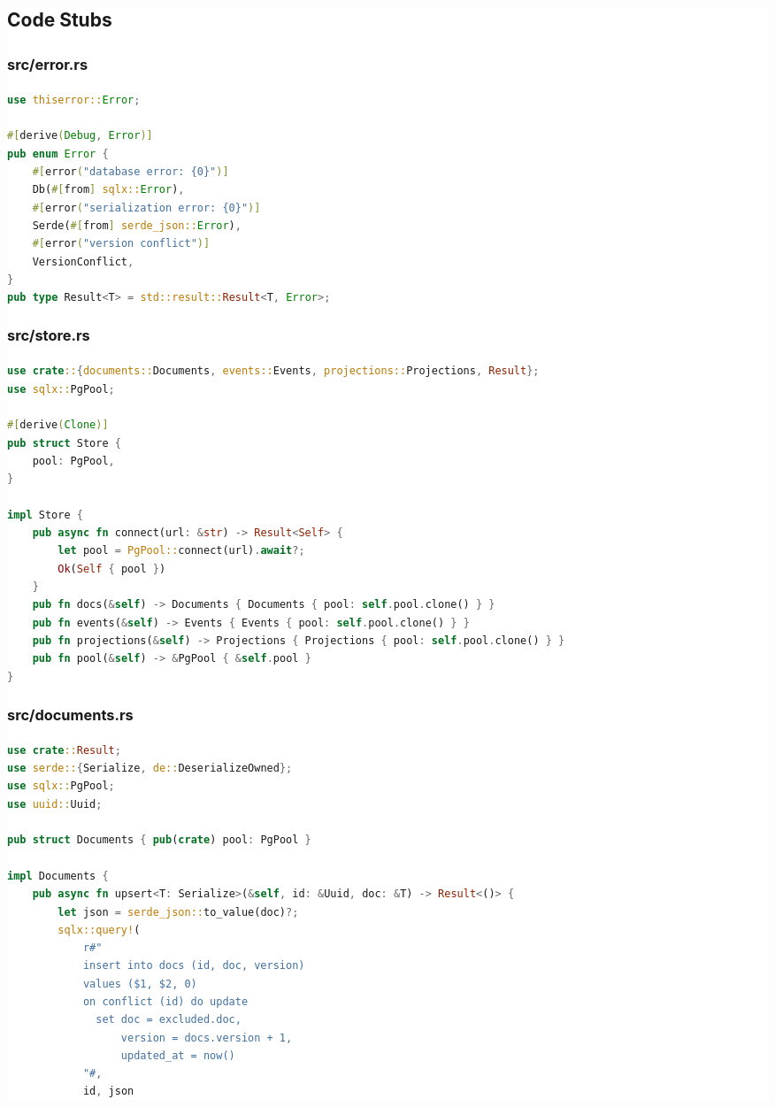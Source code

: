 
## Code Stubs

### src/error.rs
```rust
use thiserror::Error;

#[derive(Debug, Error)]
pub enum Error {
    #[error("database error: {0}")]
    Db(#[from] sqlx::Error),
    #[error("serialization error: {0}")]
    Serde(#[from] serde_json::Error),
    #[error("version conflict")]
    VersionConflict,
}
pub type Result<T> = std::result::Result<T, Error>;
```

### src/store.rs
```rust
use crate::{documents::Documents, events::Events, projections::Projections, Result};
use sqlx::PgPool;

#[derive(Clone)]
pub struct Store {
    pool: PgPool,
}

impl Store {
    pub async fn connect(url: &str) -> Result<Self> {
        let pool = PgPool::connect(url).await?;
        Ok(Self { pool })
    }
    pub fn docs(&self) -> Documents { Documents { pool: self.pool.clone() } }
    pub fn events(&self) -> Events { Events { pool: self.pool.clone() } }
    pub fn projections(&self) -> Projections { Projections { pool: self.pool.clone() } }
    pub fn pool(&self) -> &PgPool { &self.pool }
}
```

### src/documents.rs
```rust
use crate::Result;
use serde::{Serialize, de::DeserializeOwned};
use sqlx::PgPool;
use uuid::Uuid;

pub struct Documents { pub(crate) pool: PgPool }

impl Documents {
    pub async fn upsert<T: Serialize>(&self, id: &Uuid, doc: &T) -> Result<()> {
        let json = serde_json::to_value(doc)?;
        sqlx::query!(
            r#"
            insert into docs (id, doc, version)
            values ($1, $2, 0)
            on conflict (id) do update
              set doc = excluded.doc,
                  version = docs.version + 1,
                  updated_at = now()
            "#,
            id, json
```